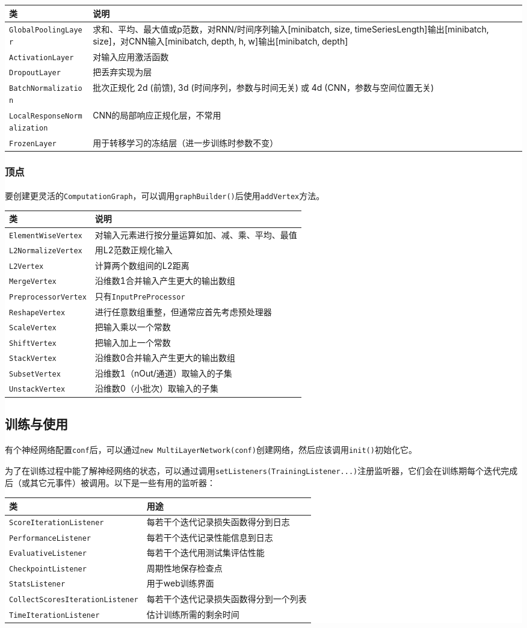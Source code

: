 | 类                           | 说明                                                         |
| :--------------------------- | :----------------------------------------------------------- |
| `GlobalPoolingLayer`         | 求和、平均、最大值或p范数，对RNN/时间序列输入[minibatch, size, timeSeriesLength]输出[minibatch, size]，对CNN输入[minibatch, depth, h, w]输出[minibatch, depth] |
| `ActivationLayer`            | 对输入应用激活函数                                           |
| `DropoutLayer`               | 把丢弃实现为层                                               |
| `BatchNormalization`         | 批次正规化 2d (前馈), 3d (时间序列，参数与时间无关) 或 4d (CNN，参数与空间位置无关) |
| `LocalResponseNormalization` | CNN的局部响应正规化层，不常用                                |
| `FrozenLayer`                | 用于转移学习的冻结层（进一步训练时参数不变）                 |

### 顶点

要创建更灵活的`ComputationGraph`，可以调用`graphBuilder()`后使用`addVertex`方法。

| 类                   | 说明                                             |
| :------------------- | :----------------------------------------------- |
| `ElementWiseVertex`  | 对输入元素进行按分量运算如加、减、乘、平均、最值 |
| `L2NormalizeVertex`  | 用L2范数正规化输入                               |
| `L2Vertex`           | 计算两个数组间的L2距离                           |
| `MergeVertex`        | 沿维数1合并输入产生更大的输出数组                |
| `PreprocessorVertex` | 只有`InputPreProcessor`                          |
| `ReshapeVertex`      | 进行任意数组重整，但通常应首先考虑预处理器       |
| `ScaleVertex`        | 把输入乘以一个常数                               |
| `ShiftVertex`        | 把输入加上一个常数                               |
| `StackVertex`        | 沿维数0合并输入产生更大的输出数组                |
| `SubsetVertex`       | 沿维数1（nOut/通道）取输入的子集                 |
| `UnstackVertex`      | 沿维数0（小批次）取输入的子集                    |

## 训练与使用

有个神经网络配置`conf`后，可以通过`new MultiLayerNetwork(conf)`创建网络，然后应该调用`init()`初始化它。

为了在训练过程中能了解神经网络的状态，可以通过调用`setListeners(TrainingListener...)`注册监听器，它们会在训练期每个迭代完成后（或其它元事件）被调用。以下是一些有用的监听器：

| 类                               | 用途                                   |
| :------------------------------- | :------------------------------------- |
| `ScoreIterationListener`         | 每若干个迭代记录损失函数得分到日志     |
| `PerformanceListener`            | 每若干个迭代记录性能信息到日志         |
| `EvaluativeListener`             | 每若干个迭代用测试集评估性能           |
| `CheckpointListener`             | 周期性地保存检查点                     |
| `StatsListener`                  | 用于web训练界面                        |
| `CollectScoresIterationListener` | 每若干个迭代记录损失函数得分到一个列表 |
| `TimeIterationListener`          | 估计训练所需的剩余时间                 |
